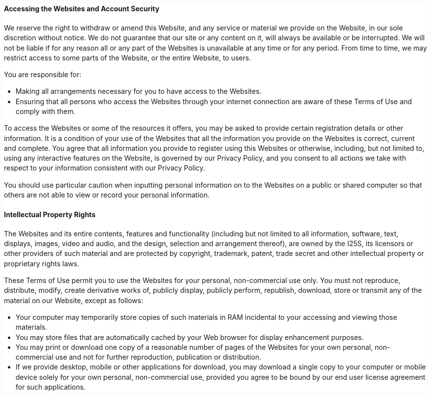 #### Accessing the Websites and Account Security

We reserve the right to withdraw or amend this Website, and any service
or material we provide on the Website, in our sole discretion without
notice. We do not guarantee that our site or any content on it, will
always be available or be interrupted. We will not be liable if for any
reason all or any part of the Websites is unavailable at any time or for
any period. From time to time, we may restrict access to some parts of
the Website, or the entire Website, to users.

You are responsible for:

- Making all arrangements necessary for you to have access to the
  Websites.
- Ensuring that all persons who access the Websites through your
  internet connection are aware of these Terms of Use and comply with
  them.

To access the Websites or some of the resources it offers, you may be
asked to provide certain registration details or other information. It
is a condition of your use of the Websites that all the information you
provide on the Websites is correct, current and complete. You agree that
all information you provide to register using this Websites or
otherwise, including, but not limited to, using any interactive features
on the Website, is governed by our Privacy Policy, and you consent to
all actions we take with respect to your information consistent with our
Privacy Policy.

You should use particular caution when inputting personal information on
to the Websites on a public or shared computer so that others are not
able to view or record your personal information.

#### Intellectual Property Rights

The Websites and its entire contents, features and functionality
(including but not limited to all information, software, text, displays,
images, video and audio, and the design, selection and arrangement
thereof), are owned by the I25S, its licensors or other providers
of such material and are protected by copyright, trademark, patent,
trade secret and other intellectual property or proprietary rights laws.

These Terms of Use permit you to use the Websites for your personal,
non-commercial use only. You must not reproduce, distribute, modify,
create derivative works of, publicly display, publicly perform,
republish, download, store or transmit any of the material on our
Website, except as follows:

- Your computer may temporarily store copies of such materials in RAM
  incidental to your accessing and viewing those materials.
- You may store files that are automatically cached by your Web
  browser for display enhancement purposes.
- You may print or download one copy of a reasonable number of pages
  of the Websites for your own personal, non-commercial use and not
  for further reproduction, publication or distribution.
- If we provide desktop, mobile or other applications for download,
  you may download a single copy to your computer or mobile device
  solely for your own personal, non-commercial use, provided you agree
  to be bound by our end user license agreement for such applications.
